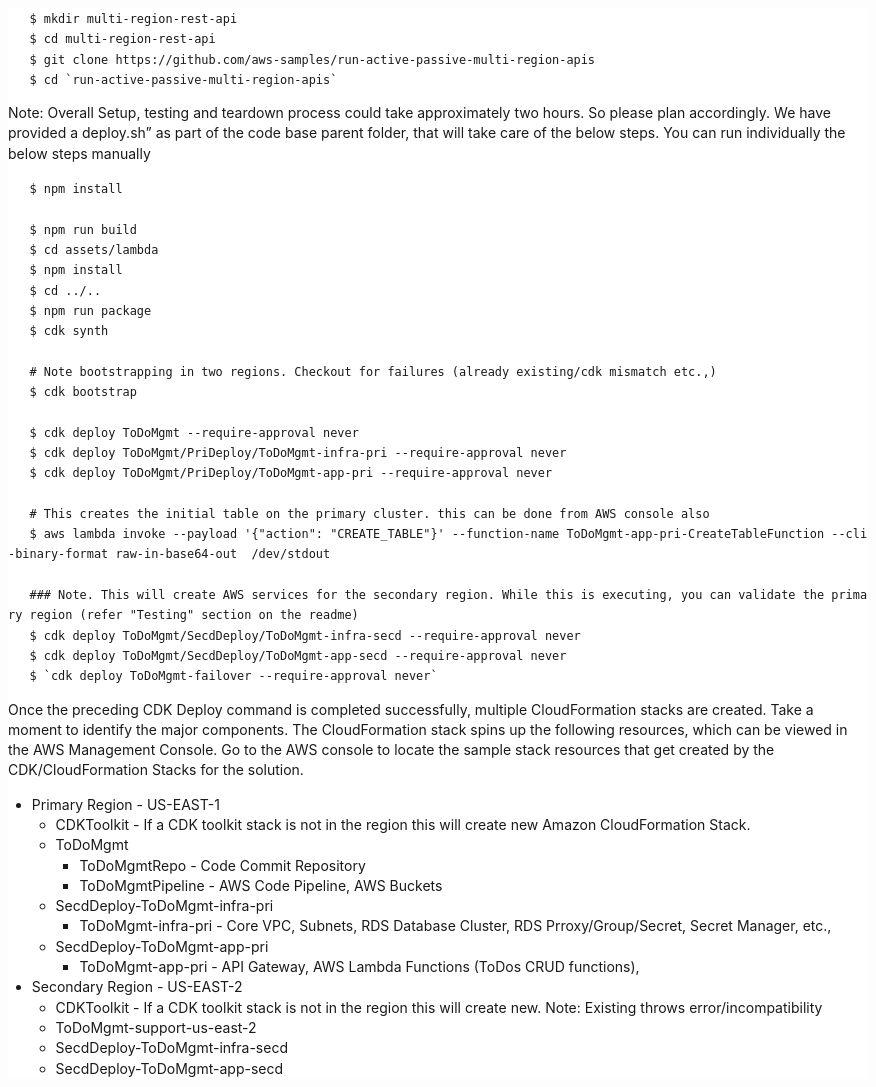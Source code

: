 ```
   $ mkdir multi-region-rest-api
   $ cd multi-region-rest-api
   $ git clone https://github.com/aws-samples/run-active-passive-multi-region-apis
   $ cd `run-active-passive-multi-region-apis`
```


Note: Overall Setup, testing and teardown process could take approximately two hours. So please plan accordingly. We have provided a deploy.sh” as part of the code base parent folder, that will take care of the below steps. You can run individually the below steps manually

```
   $ npm install

   $ npm run build
   $ cd assets/lambda
   $ npm install
   $ cd ../..
   $ npm run package
   $ cdk synth
   
   # Note bootstrapping in two regions. Checkout for failures (already existing/cdk mismatch etc.,)
   $ cdk bootstrap
   
   $ cdk deploy ToDoMgmt --require-approval never
   $ cdk deploy ToDoMgmt/PriDeploy/ToDoMgmt-infra-pri --require-approval never
   $ cdk deploy ToDoMgmt/PriDeploy/ToDoMgmt-app-pri --require-approval never 

   # This creates the initial table on the primary cluster. this can be done from AWS console also
   $ aws lambda invoke --payload '{"action": "CREATE_TABLE"}' --function-name ToDoMgmt-app-pri-CreateTableFunction --cli-binary-format raw-in-base64-out  /dev/stdout

   ### Note. This will create AWS services for the secondary region. While this is executing, you can validate the primary region (refer "Testing" section on the readme)
   $ cdk deploy ToDoMgmt/SecdDeploy/ToDoMgmt-infra-secd --require-approval never
   $ cdk deploy ToDoMgmt/SecdDeploy/ToDoMgmt-app-secd --require-approval never
   $ `cdk deploy ToDoMgmt-failover --require-approval never`
```


Once the preceding CDK Deploy command is completed successfully, multiple CloudFormation stacks are created. Take a moment to identify the major components. The CloudFormation stack spins up the following resources, which can be viewed in the AWS Management Console. Go to the AWS console to locate the sample stack resources that get created by the CDK/CloudFormation Stacks for the solution.

* Primary Region - US-EAST-1
    * CDKToolkit - If a CDK toolkit stack is not in the region this will create new Amazon CloudFormation Stack.  
    * ToDoMgmt 
        * ToDoMgmtRepo - Code Commit Repository
        * ToDoMgmtPipeline - AWS Code Pipeline, AWS Buckets
    * SecdDeploy-ToDoMgmt-infra-pri 
        * ToDoMgmt-infra-pri - Core VPC, Subnets, RDS Database Cluster, RDS Prroxy/Group/Secret, Secret Manager, etc.,
    * SecdDeploy-ToDoMgmt-app-pri 
        * ToDoMgmt-app-pri - API Gateway, AWS Lambda Functions (ToDos CRUD functions),
* Secondary Region - US-EAST-2
    * CDKToolkit - If a CDK toolkit stack is not in the region this will create new. Note: Existing throws error/incompatibility
    * ToDoMgmt-support-us-east-2
    * SecdDeploy-ToDoMgmt-infra-secd
    * SecdDeploy-ToDoMgmt-app-secd
